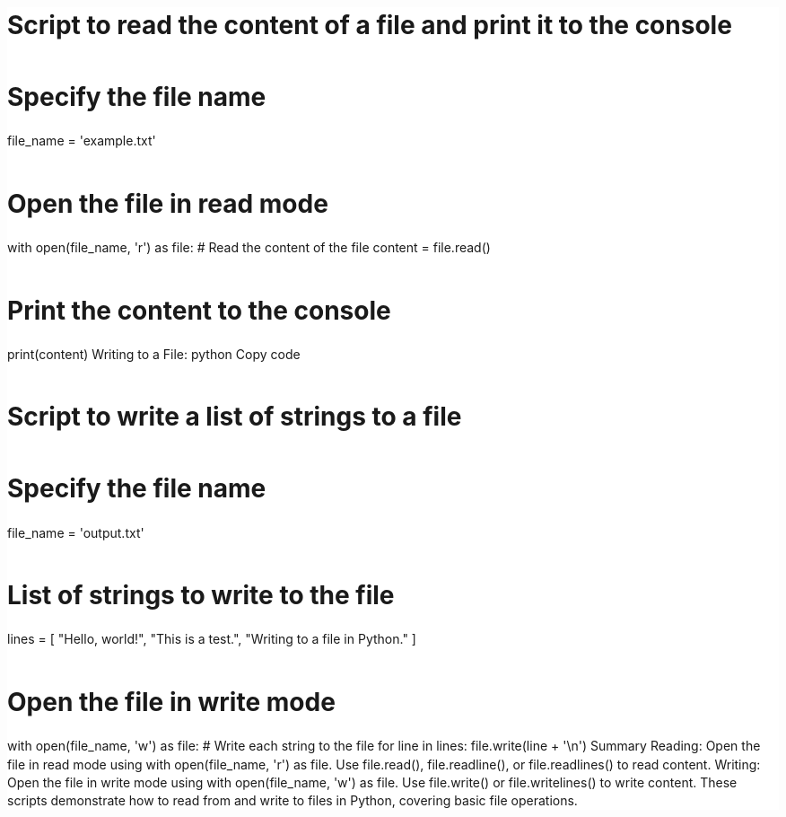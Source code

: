 # Script to read the content of a file and print it to the console

# Specify the file name
file_name = 'example.txt'

# Open the file in read mode
with open(file_name, 'r') as file:
    # Read the content of the file
    content = file.read()

# Print the content to the console
print(content)
Writing to a File:
python
Copy code
# Script to write a list of strings to a file

# Specify the file name
file_name = 'output.txt'

# List of strings to write to the file
lines = [
    "Hello, world!",
    "This is a test.",
    "Writing to a file in Python."
]

# Open the file in write mode
with open(file_name, 'w') as file:
    # Write each string to the file
    for line in lines:
        file.write(line + '\n')
Summary
Reading:
Open the file in read mode using with open(file_name, 'r') as file.
Use file.read(), file.readline(), or file.readlines() to read content.
Writing:
Open the file in write mode using with open(file_name, 'w') as file.
Use file.write() or file.writelines() to write content.
These scripts demonstrate how to read from and write to files in Python, covering basic file operations.
